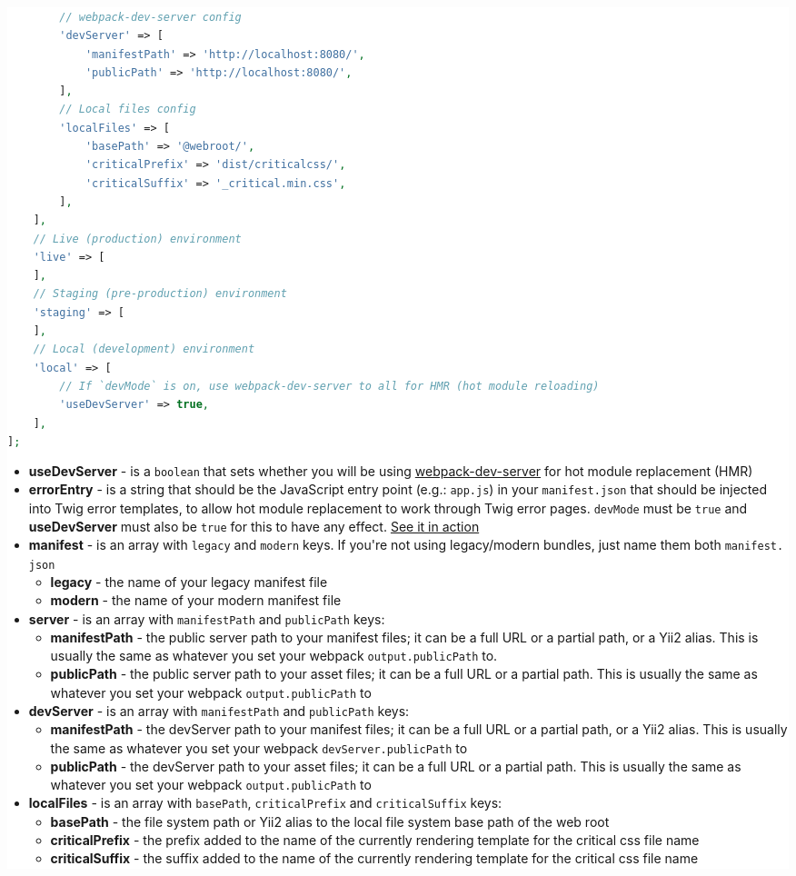 ```php
        // webpack-dev-server config
        'devServer' => [
            'manifestPath' => 'http://localhost:8080/',
            'publicPath' => 'http://localhost:8080/',
        ],
        // Local files config
        'localFiles' => [
            'basePath' => '@webroot/',
            'criticalPrefix' => 'dist/criticalcss/',
            'criticalSuffix' => '_critical.min.css',
        ],
    ],
    // Live (production) environment
    'live' => [
    ],
    // Staging (pre-production) environment
    'staging' => [
    ],
    // Local (development) environment
    'local' => [
        // If `devMode` is on, use webpack-dev-server to all for HMR (hot module reloading)
        'useDevServer' => true,
    ],
];
```

* **useDevServer** - is a `boolean` that sets whether you will be using [webpack-dev-server](https://github.com/webpack/webpack-dev-server) for hot module replacement (HMR)
* **errorEntry** - is a string that should be the JavaScript entry point (e.g.: `app.js`) in your `manifest.json` that should be injected into Twig error templates, to allow hot module replacement to work through Twig error pages. `devMode` must be `true` and **useDevServer** must also be `true` for this to have any effect. [See it in action](https://twitter.com/nystudio107/status/1055474389314162688)
* **manifest** - is an array with `legacy` and `modern` keys. If you're not using legacy/modern bundles, just name them both `manifest.json`
  * **legacy** - the name of your legacy manifest file
  * **modern** - the name of your modern manifest file
 * **server** - is an array with `manifestPath` and `publicPath` keys:
   * **manifestPath** - the public server path to your manifest files; it can be a full URL or a partial path, or a Yii2 alias.  This is usually the same as whatever you set your webpack `output.publicPath` to.
   * **publicPath** - the public server path to your asset files; it can be a full URL or a partial path. This is usually the same as whatever you set your webpack `output.publicPath` to
 * **devServer** - is an array with `manifestPath` and `publicPath` keys:
   * **manifestPath** - the devServer path to your manifest files; it can be a full URL or a partial path, or a Yii2 alias.  This is usually the same as whatever you set your webpack `devServer.publicPath` to
   * **publicPath** - the devServer path to your asset files; it can be a full URL or a partial path. This is usually the same as whatever you set your webpack `output.publicPath` to
 * **localFiles** - is an array with `basePath`, `criticalPrefix` and `criticalSuffix` keys:
   * **basePath** - the file system path or Yii2 alias to the local file system base path of the web root
   * **criticalPrefix** - the prefix added to the name of the currently rendering template for the critical css file name
   * **criticalSuffix** - the suffix added to the name of the currently rendering template for the critical css file name
